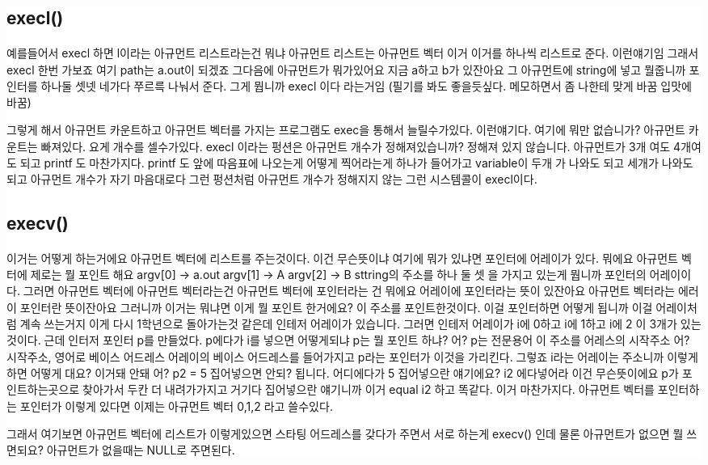 ## execl()
예를들어서 execl 하면 l이라는 
아규먼트 리스트라는건 뭐냐 
아규먼트 리스트는 아규먼트 벡터 이거 
이거를 하나씩 리스트로 준다. 이런얘기임
그래서 execl 한번 가보죠 
여기 path는 a.out이 되겠죠 그다음에 아규먼트가 뭐가있어요 지금 a하고 b가 있잔아요 그 아규먼트에 string에 넣고 뭘줍니까 포인터를 하나둘 셋넷 네가다 쭈르륵 나눠서 준다. 
그게 뭡니까 execl 이다 라는거임 (필기를 봐도 좋을듯싶다. 메모하면서 좀 나한테 맞게 바꿈 입맛에 바꿈)

그렇게 해서 아규먼트 카운트하고 아규먼트 벡터를 가지는 프로그램도 exec을 통해서 늘릴수가있다. 이런얘기다. 
여기에 뭐만 없습니가? 아규먼트 카운트는 빠져있다. 요게 개수를 셀수가있다. 
execl 이라는 펑션은 아규먼트 개수가 정해져있습니까? 정해져 있지 않습니다. 아규먼트가 3개 여도 4개여도 되고 
printf 도 마찬가지다. 
printf 도 앞에 따음표에 나오는게 어떻게 찍어라는게 하나가 들어가고 variable이 두개 가 나와도 되고 세개가 나와도 되고 아규먼트 개수가 자기 마음대로다 
그런 펑션처럼 아규먼트 개수가 정해지지 않는 그런 시스템콜이 execl이다.
## execv()
이거는 어떻게 하는거에요 
아규먼트 벡터에 리스트를 주는것이다. 이건 무슨뜻이냐
여기에 뭐가 있냐면 포인터에 어레이가 있다. 뭐에요
아규먼트 벡터에 제로는 뭘 포인트 해요 
argv[0] -> a.out
argv[1] -> A
argv[2] -> B
sttring의 주소를 하나 둘 셋 을 가지고 있는게 뭡니까 포인터의 어레이이다. 그러면 아규먼트 벡터에 아규먼트 벡터라는건 
아규먼트 벡터에 포인터라는 건 뭐에요 
어레이에 포인터라는 뜻이 있잔아요 
아규먼트 벡터라는 에러이 포인터란 뜻이잔아요 
그러니까 이거는 뭐냐면 이게 뭘 포인트 한거에요? 이 주소를 포인트한것이다.
이걸 포인터하면 어떻게 됩니까 
이걸 어레이처럼 계속 쓰는거지 
이게 다시 1학년으로 돌아가는것 같은데 
인테저 어레이가 있습니다. 그러면 인테저 어레이가 i에 0하고 i에 1하고 i에 2 이 3개가 있는것이다. 근데 인터저 포인터 p를 만들었다. 
p에다가 i를 넣으면 어떻게되냐 
p는 뭘 포인트 하냐?
어? p는 전문용어 이 주소를 어레스의 시작주소 
어? 시작주소, 영어로 베이스 어드레스 
어레이의 베이스 어드레스를 들어가지고 p라는 포인터가 이것을 가리킨다. 
그렇죠 i라는 어레이는 주소니까 
이렇게 하면 어떻게 대요?
이거돼 안돼 
어? p2 = 5 집어넣으면 안되? 됩니다.
어디에다가 5 집어넣으란 얘기에요? i2 에다넣어라
이건 무슨뜻이에요 p가 포인트하는곳으로 찾아가서 두칸 더 내려가가지고 거기다 집어넣으란 얘기니까 
이거 equal i2 하고 똑같다.
이거 마찬가지다. 아규먼트 벡터를 포인터하는 포인터가 이렇게 있다면 이제는 아규먼트 벡터 0,1,2 라고 쓸수있다. 

그래서 여기보면 아규먼트 벡터에 리스트가 이렇게있으면 스타팅 어드레스를 갖다가 주면서 서로 하는게 execv() 인데 
물론 아규먼트가 없으면 뭘 쓰면되요?
아규먼트가 없을때는 NULL로 주면된다.
